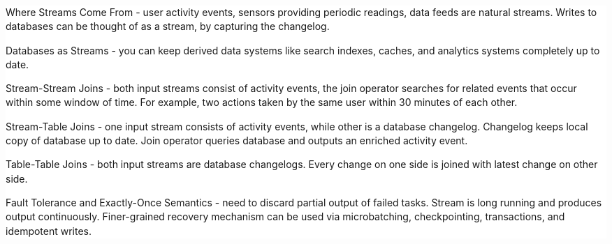 Where Streams Come From - user activity events, sensors providing periodic readings, data feeds
are natural streams. Writes to databases can be thought of as a stream, by capturing the changelog.

Databases as Streams - you can keep derived data systems like search indexes, caches, and analytics
systems completely up to date.

Stream-Stream Joins - both input streams consist of activity events, the join operator searches for
related events that occur within some window of time. For example, two actions taken by the same
user within 30 minutes of each other.

Stream-Table Joins - one input stream consists of activity events, while other is a database
changelog. Changelog keeps local copy of database up to date. Join operator queries database and
outputs an enriched activity event.

Table-Table Joins - both input streams are database changelogs. Every change on one side is joined
with latest change on other side.

Fault Tolerance and Exactly-Once Semantics - need to discard partial output of failed tasks. Stream
is long running and produces output continuously. Finer-grained recovery mechanism can be used via
microbatching, checkpointing, transactions, and idempotent writes.
